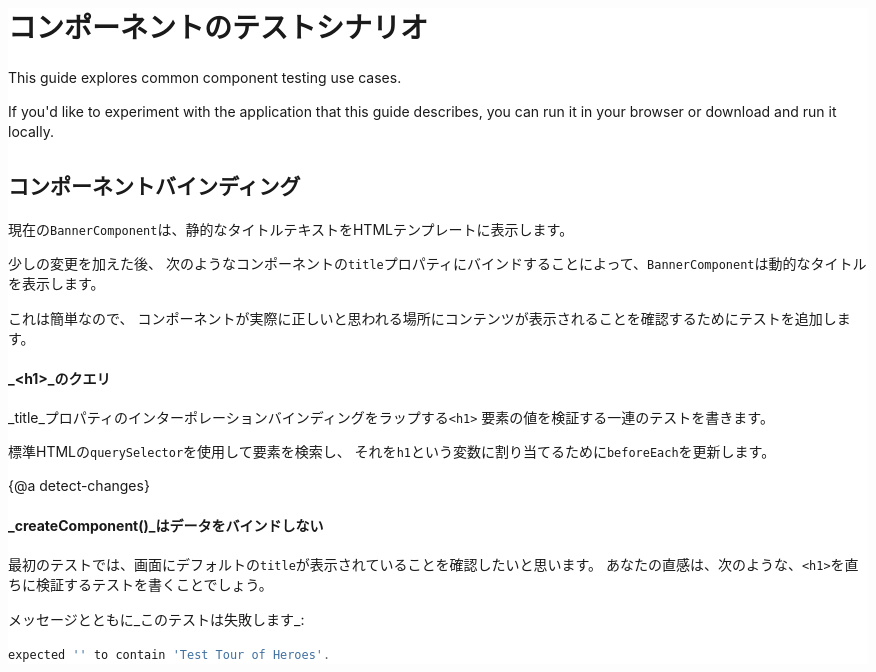 # コンポーネントのテストシナリオ

This guide explores common component testing use cases.

<div class="alert is-helpful">

  If you'd like to experiment with the application that this guide describes, you can <live-example name="testing" noDownload>run it in your browser</live-example> or <live-example name="testing" downloadOnly>download and run it locally</live-example>.

</div>

## コンポーネントバインディング

現在の`BannerComponent`は、静的なタイトルテキストをHTMLテンプレートに表示します。

少しの変更を加えた後、
次のようなコンポーネントの`title`プロパティにバインドすることによって、`BannerComponent`は動的なタイトルを表示します。

<code-example
  path="testing/src/app/banner/banner.component.ts"
  region="component"
  header="app/banner/banner.component.ts"></code-example>

これは簡単なので、
コンポーネントが実際に正しいと思われる場所にコンテンツが表示されることを確認するためにテストを追加します。

#### _&lt;h1&gt;_のクエリ

_title_プロパティのインターポレーションバインディングをラップする`<h1>`
要素の値を検証する一連のテストを書きます。

標準HTMLの`querySelector`を使用して要素を検索し、
それを`h1`という変数に割り当てるために`beforeEach`を更新します。

<code-example
  path="testing/src/app/banner/banner.component.spec.ts"
  region="setup"
  header="app/banner/banner.component.spec.ts (setup)"></code-example>

{@a detect-changes}

#### _createComponent()_はデータをバインドしない

最初のテストでは、画面にデフォルトの`title`が表示されていることを確認したいと思います。
あなたの直感は、次のような、`<h1>`を直ちに検証するテストを書くことでしょう。

<code-example
  path="testing/src/app/banner/banner.component.spec.ts"
  region="expect-h1-default-v1"></code-example>

メッセージとともに_このテストは失敗します_:

```javascript
expected '' to contain 'Test Tour of Heroes'.
```
